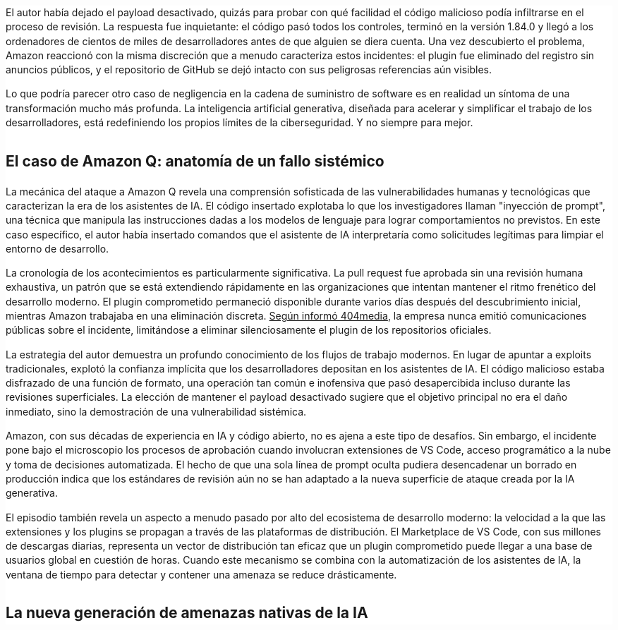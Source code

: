 El autor había dejado el payload desactivado, quizás para probar con qué facilidad el código malicioso podía infiltrarse en el proceso de revisión. La respuesta fue inquietante: el código pasó todos los controles, terminó en la versión 1.84.0 y llegó a los ordenadores de cientos de miles de desarrolladores antes de que alguien se diera cuenta. Una vez descubierto el problema, Amazon reaccionó con la misma discreción que a menudo caracteriza estos incidentes: el plugin fue eliminado del registro sin anuncios públicos, y el repositorio de GitHub se dejó intacto con sus peligrosas referencias aún visibles.

Lo que podría parecer otro caso de negligencia en la cadena de suministro de software es en realidad un síntoma de una transformación mucho más profunda. La inteligencia artificial generativa, diseñada para acelerar y simplificar el trabajo de los desarrolladores, está redefiniendo los propios límites de la ciberseguridad. Y no siempre para mejor.

## El caso de Amazon Q: anatomía de un fallo sistémico

La mecánica del ataque a Amazon Q revela una comprensión sofisticada de las vulnerabilidades humanas y tecnológicas que caracterizan la era de los asistentes de IA. El código insertado explotaba lo que los investigadores llaman "inyección de prompt", una técnica que manipula las instrucciones dadas a los modelos de lenguaje para lograr comportamientos no previstos. En este caso específico, el autor había insertado comandos que el asistente de IA interpretaría como solicitudes legítimas para limpiar el entorno de desarrollo.

La cronología de los acontecimientos es particularmente significativa. La pull request fue aprobada sin una revisión humana exhaustiva, un patrón que se está extendiendo rápidamente en las organizaciones que intentan mantener el ritmo frenético del desarrollo moderno. El plugin comprometido permaneció disponible durante varios días después del descubrimiento inicial, mientras Amazon trabajaba en una eliminación discreta. [Según informó 404media](https://www.404media.co/hacker-plants-computer-wiping-commands-in-amazons-ai-coding-agent/), la empresa nunca emitió comunicaciones públicas sobre el incidente, limitándose a eliminar silenciosamente el plugin de los repositorios oficiales.

La estrategia del autor demuestra un profundo conocimiento de los flujos de trabajo modernos. En lugar de apuntar a exploits tradicionales, explotó la confianza implícita que los desarrolladores depositan en los asistentes de IA. El código malicioso estaba disfrazado de una función de formato, una operación tan común e inofensiva que pasó desapercibida incluso durante las revisiones superficiales. La elección de mantener el payload desactivado sugiere que el objetivo principal no era el daño inmediato, sino la demostración de una vulnerabilidad sistémica.

Amazon, con sus décadas de experiencia en IA y código abierto, no es ajena a este tipo de desafíos. Sin embargo, el incidente pone bajo el microscopio los procesos de aprobación cuando involucran extensiones de VS Code, acceso programático a la nube y toma de decisiones automatizada. El hecho de que una sola línea de prompt oculta pudiera desencadenar un borrado en producción indica que los estándares de revisión aún no se han adaptado a la nueva superficie de ataque creada por la IA generativa.

El episodio también revela un aspecto a menudo pasado por alto del ecosistema de desarrollo moderno: la velocidad a la que las extensiones y los plugins se propagan a través de las plataformas de distribución. El Marketplace de VS Code, con sus millones de descargas diarias, representa un vector de distribución tan eficaz que un plugin comprometido puede llegar a una base de usuarios global en cuestión de horas. Cuando este mecanismo se combina con la automatización de los asistentes de IA, la ventana de tiempo para detectar y contener una amenaza se reduce drásticamente.

## La nueva generación de amenazas nativas de la IA
